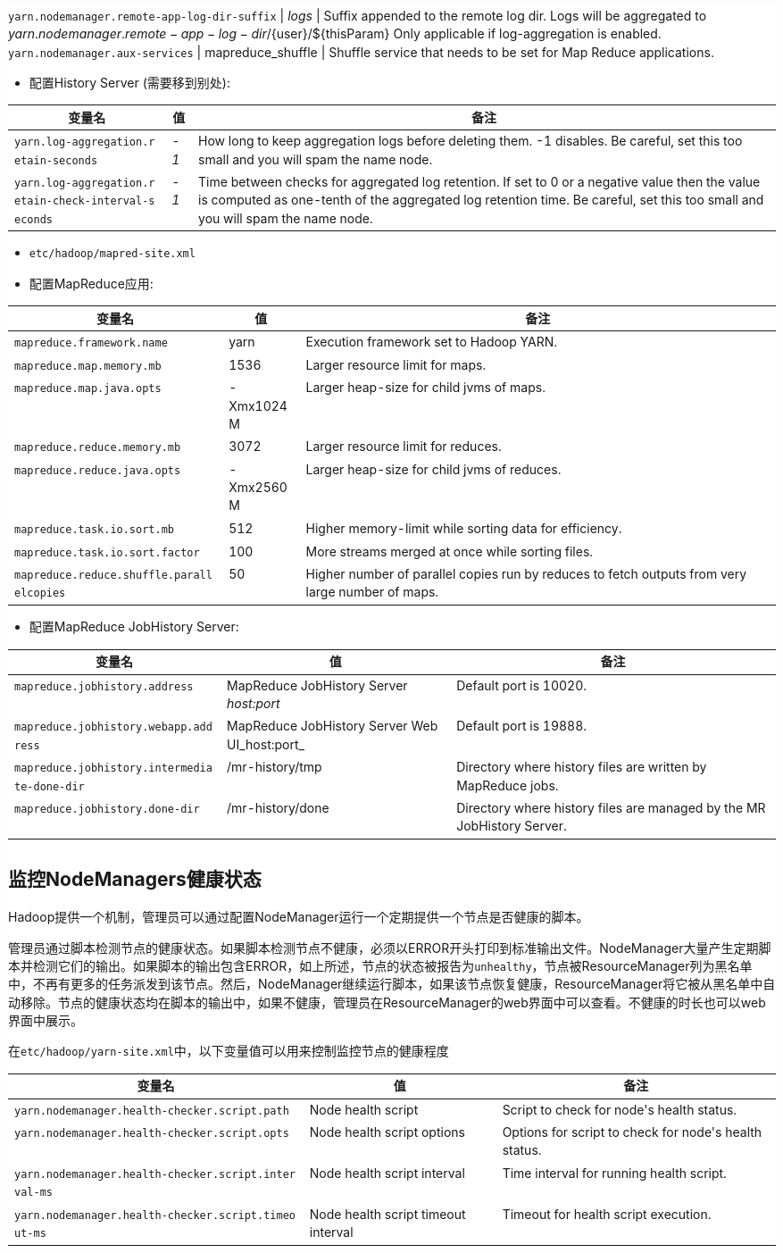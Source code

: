 `yarn.nodemanager.remote-app-log-dir-suffix` | _logs_ | Suffix appended to the remote log dir. Logs will be aggregated to ${yarn.nodemanager.remote-app-log-dir}/${user}/${thisParam} Only applicable if log-aggregation is enabled.  
`yarn.nodemanager.aux-services` | mapreduce_shuffle  | Shuffle service that needs to be set for Map Reduce applications.  
  
  * 配置History Server (需要移到别处):

变量名| 值| 备注
---|---|---  
`yarn.log-aggregation.retain-seconds` | _-1_ | How long to keep aggregation logs before deleting them. -1 disables. Be careful, set this too small and you will spam the name node.  
`yarn.log-aggregation.retain-check-interval-seconds` | _-1_ | Time between checks for aggregated log retention. If set to 0 or a negative value then the value is computed as one-tenth of the aggregated log retention time. Be careful, set this too small and you will spam the name node.  
  
  * `etc/hadoop/mapred-site.xml`

  * 配置MapReduce应用:

变量名| 值| 备注
---|---|---  
`mapreduce.framework.name` | yarn  | Execution framework set to Hadoop YARN.  
`mapreduce.map.memory.mb` | 1536  | Larger resource limit for maps.  
`mapreduce.map.java.opts` | -Xmx1024M  | Larger heap-size for child jvms of maps.  
`mapreduce.reduce.memory.mb` | 3072  | Larger resource limit for reduces.  
`mapreduce.reduce.java.opts` | -Xmx2560M  | Larger heap-size for child jvms of reduces.  
`mapreduce.task.io.sort.mb` | 512  | Higher memory-limit while sorting data for efficiency.  
`mapreduce.task.io.sort.factor` | 100  | More streams merged at once while sorting files.  
`mapreduce.reduce.shuffle.parallelcopies` | 50  | Higher number of parallel copies run by reduces to fetch outputs from very large number of maps.  
  
  * 配置MapReduce JobHistory Server:

变量名| 值| 备注
---|---|---  
`mapreduce.jobhistory.address` | MapReduce JobHistory Server _host:port_ |Default port is 10020.  
`mapreduce.jobhistory.webapp.address` | MapReduce JobHistory Server Web UI_host:port_ | Default port is 19888.  
`mapreduce.jobhistory.intermediate-done-dir` | /mr-history/tmp  | Directory where history files are written by MapReduce jobs.  
`mapreduce.jobhistory.done-dir` | /mr-history/done  | Directory where history files are managed by the MR JobHistory Server.  
  
## 监控NodeManagers健康状态

Hadoop提供一个机制，管理员可以通过配置NodeManager运行一个定期提供一个节点是否健康的脚本。

管理员通过脚本检测节点的健康状态。如果脚本检测节点不健康，必须以ERROR开头打印到标准输出文件。NodeManager大量产生定期脚本并检测它们的输出。如果脚本的输出包含ERROR，如上所述，节点的状态被报告为`unhealthy`，节点被ResourceManager列为黑名单中，不再有更多的任务派发到该节点。然后，NodeManager继续运行脚本，如果该节点恢复健康，ResourceManager将它被从黑名单中自动移除。节点的健康状态均在脚本的输出中，如果不健康，管理员在ResourceManager的web界面中可以查看。不健康的时长也可以web界面中展示。

在`etc/hadoop/yarn-site.xml`中，以下变量值可以用来控制监控节点的健康程度


变量名| 值| 备注
---|---|---  
`yarn.nodemanager.health-checker.script.path` | Node health script  | Script to check for node's health status.  
`yarn.nodemanager.health-checker.script.opts` | Node health script options  |Options for script to check for node's health status.  
`yarn.nodemanager.health-checker.script.interval-ms` | Node health script interval  | Time interval for running health script.  
`yarn.nodemanager.health-checker.script.timeout-ms` | Node health script timeout interval  | Timeout for health script execution.  
  